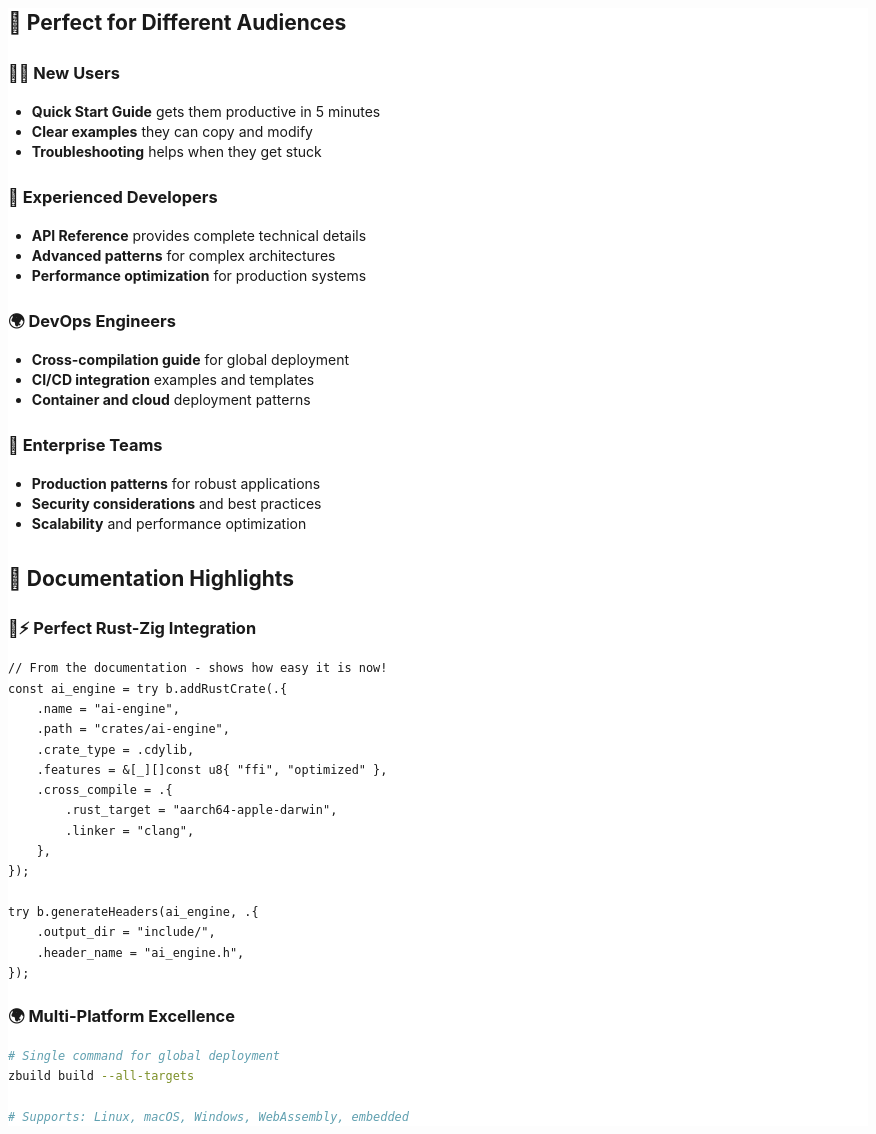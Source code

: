 ## 🚀 **Perfect for Different Audiences**

### 👨‍💻 **New Users**
- **Quick Start Guide** gets them productive in 5 minutes
- **Clear examples** they can copy and modify
- **Troubleshooting** helps when they get stuck

### 🔧 **Experienced Developers**
- **API Reference** provides complete technical details
- **Advanced patterns** for complex architectures
- **Performance optimization** for production systems

### 🌍 **DevOps Engineers**
- **Cross-compilation guide** for global deployment
- **CI/CD integration** examples and templates
- **Container and cloud** deployment patterns

### 🏢 **Enterprise Teams**
- **Production patterns** for robust applications
- **Security considerations** and best practices
- **Scalability** and performance optimization

## 🎯 **Documentation Highlights**

### 🦀⚡ **Perfect Rust-Zig Integration**
```zig
// From the documentation - shows how easy it is now!
const ai_engine = try b.addRustCrate(.{
    .name = "ai-engine",
    .path = "crates/ai-engine",
    .crate_type = .cdylib,
    .features = &[_][]const u8{ "ffi", "optimized" },
    .cross_compile = .{
        .rust_target = "aarch64-apple-darwin",
        .linker = "clang",
    },
});

try b.generateHeaders(ai_engine, .{
    .output_dir = "include/",
    .header_name = "ai_engine.h",
});
```

### 🌍 **Multi-Platform Excellence**
```bash
# Single command for global deployment
zbuild build --all-targets

# Supports: Linux, macOS, Windows, WebAssembly, embedded
```
